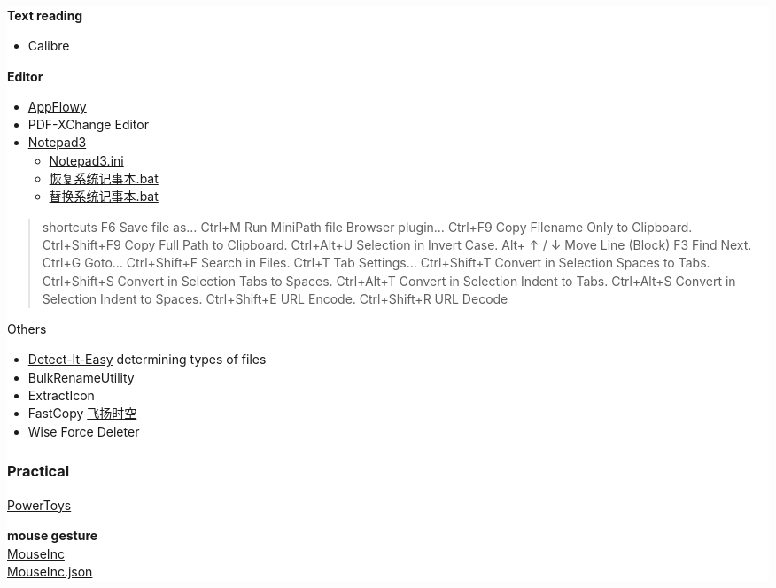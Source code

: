 **Text reading**

- Calibre


**Editor**

- [AppFlowy](https://github.com/AppFlowy-IO/AppFlowy)
- PDF-XChange Editor
- [Notepad3](https://github.com/rizonesoft/Notepad3)
   - [Notepad3.ini](https://github.com/sower/Tools/blob/main/Notepad3.ini)
   - [恢复系统记事本.bat](https://github.com/sower/Tools/blob/main/%E6%81%A2%E5%A4%8D%E7%B3%BB%E7%BB%9F%E8%AE%B0%E4%BA%8B%E6%9C%AC.bat)
   - [替换系统记事本.bat](https://github.com/sower/Tools/blob/main/%E6%9B%BF%E6%8D%A2%E7%B3%BB%E7%BB%9F%E8%AE%B0%E4%BA%8B%E6%9C%AC.bat)
> shortcuts
> F6	Save file as…
> Ctrl+M	Run MiniPath file Browser plugin…
> Ctrl+F9	Copy Filename Only to Clipboard.
> Ctrl+Shift+F9	Copy Full Path to Clipboard.
> Ctrl+Alt+U	Selection in Invert Case.
> Alt+ ↑ / ↓	Move Line (Block)
> F3	Find Next.
> Ctrl+G	Goto…
> Ctrl+Shift+F	Search in Files.
> Ctrl+T	Tab Settings…
> Ctrl+Shift+T	Convert in Selection Spaces to Tabs.
> Ctrl+Shift+S	Convert in Selection Tabs to Spaces.
> Ctrl+Alt+T	Convert in Selection Indent to Tabs.
> Ctrl+Alt+S	Convert in Selection Indent to Spaces.
> Ctrl+Shift+E	URL Encode.
> Ctrl+Shift+R	URL Decode


Others

- [Detect-It-Easy](https://github.com/horsicq/Detect-It-Easy)	determining types of files
- BulkRenameUtility
- ExtractIcon
- FastCopy	[飞扬时空](http://iyoung.ysepan.com/)
- Wise Force Deleter

### Practical

[PowerToys](https://github.com/microsoft/PowerToys)

**mouse gesture**  <br />  [MouseInc](https://shuax.com/project/mouseinc/)  <br />  [MouseInc.json](https://www.yuque.com/attachments/yuque/0/2022/json/5360088/1652800308885-bfd08267-e3c7-4aaf-a78b-1404379f4957.json?_lake_card=%7B%22src%22%3A%22https%3A%2F%2Fwww.yuque.com%2Fattachments%2Fyuque%2F0%2F2022%2Fjson%2F5360088%2F1652800308885-bfd08267-e3c7-4aaf-a78b-1404379f4957.json%22%2C%22name%22%3A%22MouseInc.json%22%2C%22size%22%3A28587%2C%22ext%22%3A%22json%22%2C%22source%22%3A%22%22%2C%22status%22%3A%22done%22%2C%22download%22%3Atrue%2C%22type%22%3A%22application%2Fjson%22%2C%22mode%22%3A%22title%22%2C%22taskId%22%3A%22u0c9df56f-90cf-474c-810d-d15b1e0ef8e%22%2C%22taskType%22%3A%22upload%22%2C%22id%22%3A%22u6ff62be4%22%2C%22card%22%3A%22file%22%7D)
